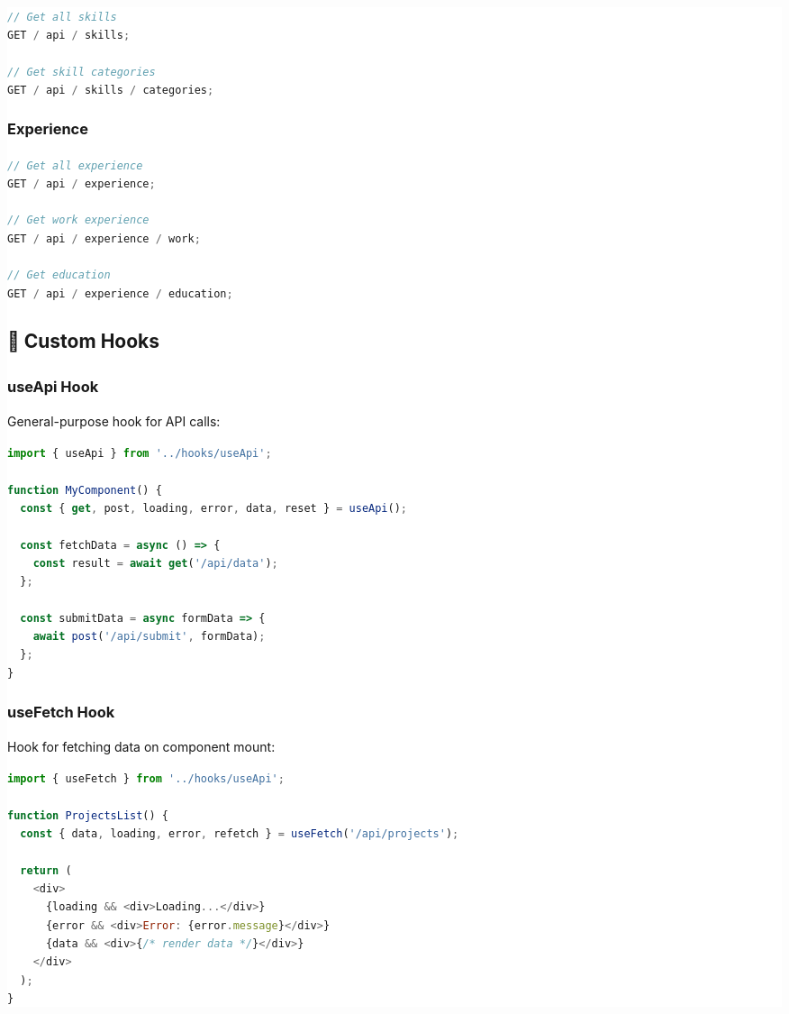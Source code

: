 ```javascript
// Get all skills
GET / api / skills;

// Get skill categories
GET / api / skills / categories;
```

### Experience

```javascript
// Get all experience
GET / api / experience;

// Get work experience
GET / api / experience / work;

// Get education
GET / api / experience / education;
```

## 🎣 Custom Hooks

### useApi Hook

General-purpose hook for API calls:

```javascript
import { useApi } from '../hooks/useApi';

function MyComponent() {
  const { get, post, loading, error, data, reset } = useApi();

  const fetchData = async () => {
    const result = await get('/api/data');
  };

  const submitData = async formData => {
    await post('/api/submit', formData);
  };
}
```

### useFetch Hook

Hook for fetching data on component mount:

```javascript
import { useFetch } from '../hooks/useApi';

function ProjectsList() {
  const { data, loading, error, refetch } = useFetch('/api/projects');

  return (
    <div>
      {loading && <div>Loading...</div>}
      {error && <div>Error: {error.message}</div>}
      {data && <div>{/* render data */}</div>}
    </div>
  );
}
```
